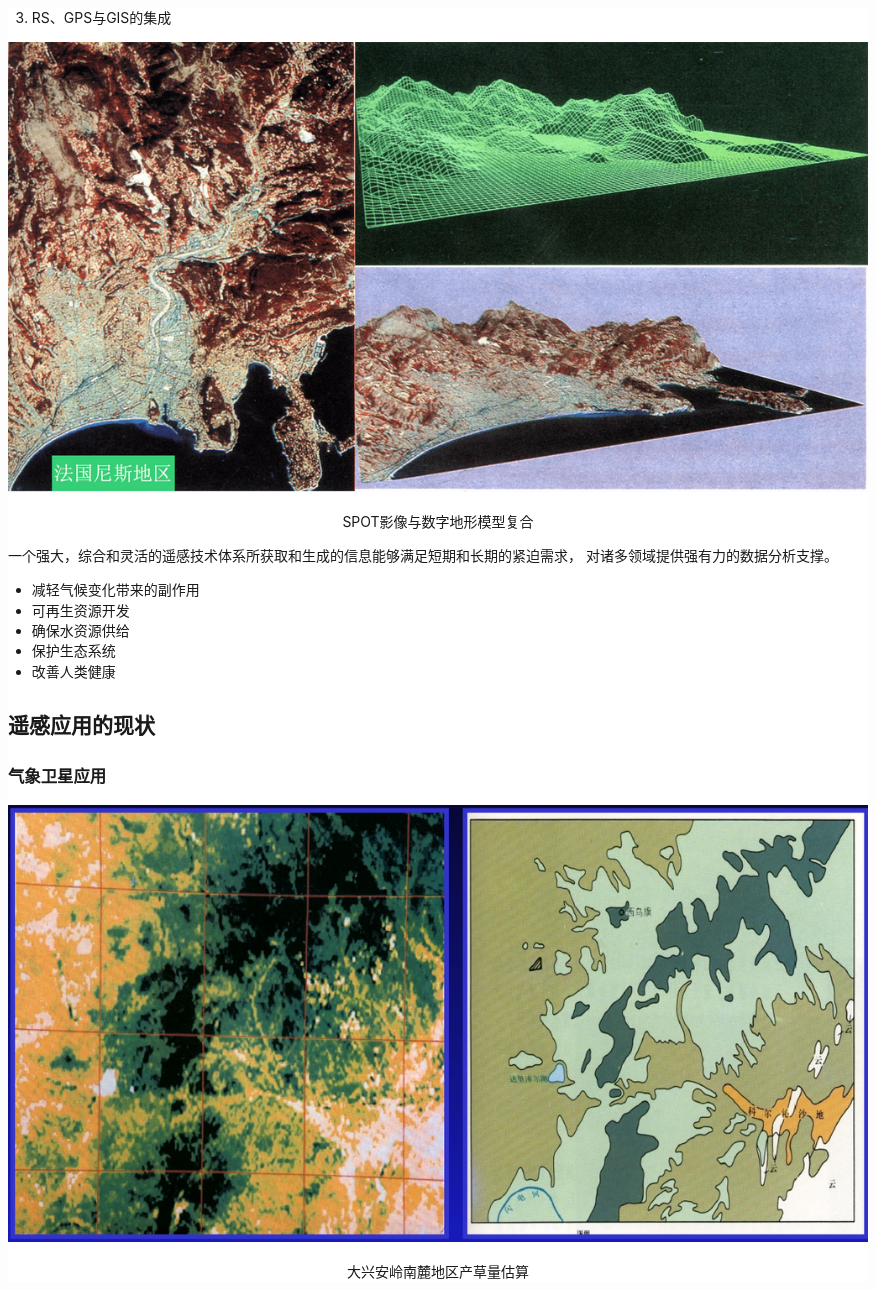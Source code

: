 3. RS、GPS与GIS的集成

  ![SPOT影像与数字地形模型复合](img4遥感物理/0.17.png)
  <center>SPOT影像与数字地形模型复合</center>

一个强大，综合和灵活的遥感技术体系所获取和生成的信息能够满足短期和长期的紧迫需求， 对诸多领域提供强有力的数据分析支撑。

- 减轻气候变化带来的副作用
- 可再生资源开发
- 确保水资源供给
- 保护生态系统
- 改善人类健康

## **遥感应用的现状**

### **气象卫星应用**

![大兴安岭南麓地区产草量估算](img4遥感物理/0.18.png)
<center>大兴安岭南麓地区产草量估算</center>
